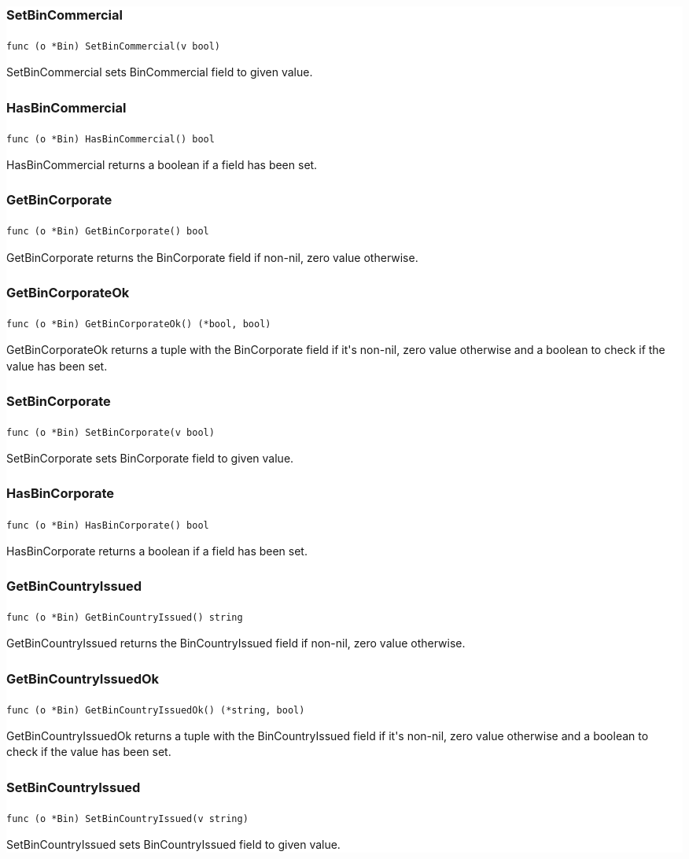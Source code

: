 ### SetBinCommercial

`func (o *Bin) SetBinCommercial(v bool)`

SetBinCommercial sets BinCommercial field to given value.

### HasBinCommercial

`func (o *Bin) HasBinCommercial() bool`

HasBinCommercial returns a boolean if a field has been set.

### GetBinCorporate

`func (o *Bin) GetBinCorporate() bool`

GetBinCorporate returns the BinCorporate field if non-nil, zero value otherwise.

### GetBinCorporateOk

`func (o *Bin) GetBinCorporateOk() (*bool, bool)`

GetBinCorporateOk returns a tuple with the BinCorporate field if it's non-nil, zero value otherwise
and a boolean to check if the value has been set.

### SetBinCorporate

`func (o *Bin) SetBinCorporate(v bool)`

SetBinCorporate sets BinCorporate field to given value.

### HasBinCorporate

`func (o *Bin) HasBinCorporate() bool`

HasBinCorporate returns a boolean if a field has been set.

### GetBinCountryIssued

`func (o *Bin) GetBinCountryIssued() string`

GetBinCountryIssued returns the BinCountryIssued field if non-nil, zero value otherwise.

### GetBinCountryIssuedOk

`func (o *Bin) GetBinCountryIssuedOk() (*string, bool)`

GetBinCountryIssuedOk returns a tuple with the BinCountryIssued field if it's non-nil, zero value otherwise
and a boolean to check if the value has been set.

### SetBinCountryIssued

`func (o *Bin) SetBinCountryIssued(v string)`

SetBinCountryIssued sets BinCountryIssued field to given value.
